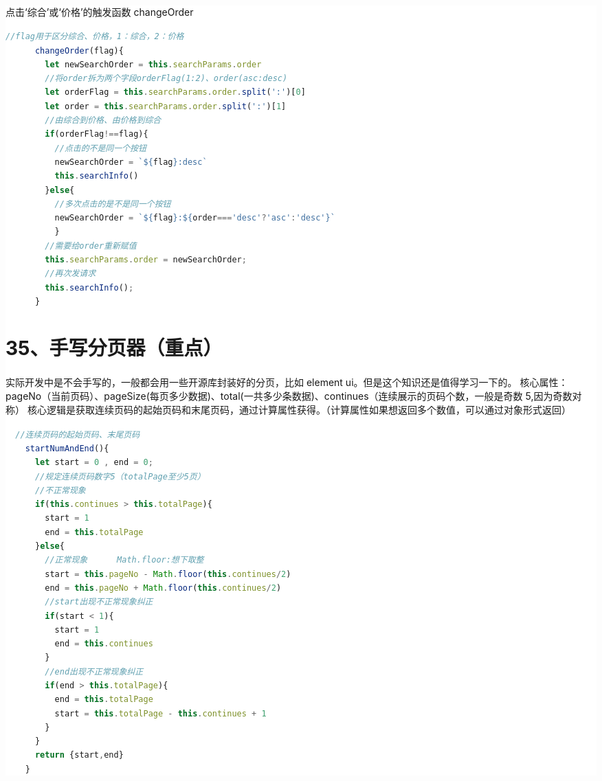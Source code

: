 点击‘综合’或‘价格’的触发函数 changeOrder

```js
//flag用于区分综合、价格，1：综合，2：价格
      changeOrder(flag){
        let newSearchOrder = this.searchParams.order
        //将order拆为两个字段orderFlag(1:2)、order(asc:desc)
        let orderFlag = this.searchParams.order.split(':')[0]
        let order = this.searchParams.order.split(':')[1]
        //由综合到价格、由价格到综合
        if(orderFlag!==flag){
          //点击的不是同一个按钮
          newSearchOrder = `${flag}:desc`
          this.searchInfo()
        }else{
          //多次点击的是不是同一个按钮
          newSearchOrder = `${flag}:${order==='desc'?'asc':'desc'}`
          }
        //需要给order重新赋值
        this.searchParams.order = newSearchOrder;
        //再次发请求
        this.searchInfo();
      }
```

# 35、手写分页器（重点）

实际开发中是不会手写的，一般都会用一些开源库封装好的分页，比如 element ui。但是这个知识还是值得学习一下的。
核心属性：
pageNo（当前页码）、pageSize(每页多少数据)、total(一共多少条数据)、continues（连续展示的页码个数，一般是奇数 5,因为奇数对称）
核心逻辑是获取连续页码的起始页码和末尾页码，通过计算属性获得。（计算属性如果想返回多个数值，可以通过对象形式返回）

```js
  //连续页码的起始页码、末尾页码
    startNumAndEnd(){
      let start = 0 , end = 0;
      //规定连续页码数字5（totalPage至少5页）
      //不正常现象
      if(this.continues > this.totalPage){
        start = 1
        end = this.totalPage
      }else{
        //正常现象      Math.floor:想下取整
        start = this.pageNo - Math.floor(this.continues/2)
        end = this.pageNo + Math.floor(this.continues/2)
        //start出现不正常现象纠正
        if(start < 1){
          start = 1
          end = this.continues
        }
        //end出现不正常现象纠正
        if(end > this.totalPage){
          end = this.totalPage
          start = this.totalPage - this.continues + 1
        }
      }
      return {start,end}
    }
```
